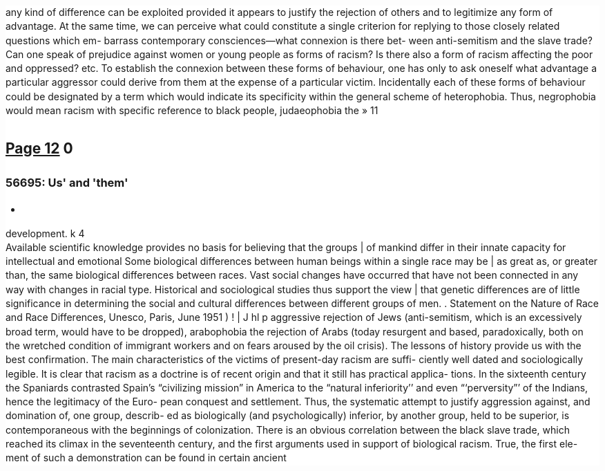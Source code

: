 any kind of difference can be exploited provided it appears to 
justify the rejection of others and to legitimize any form of 
advantage. 
At the same time, we can perceive what could constitute a single 
criterion for replying to those closely related questions which em- 
barrass contemporary consciences—what connexion is there bet- 
ween anti-semitism and the slave trade? Can one speak of prejudice 
against women or young people as forms of racism? Is there also 
a form of racism affecting the poor and oppressed? etc. To 
establish the connexion between these forms of behaviour, one has 
only to ask oneself what advantage a particular aggressor could 
derive from them at the expense of a particular victim. 
Incidentally each of these forms of behaviour could be 
designated by a term which would indicate its specificity within the 
general scheme of heterophobia. Thus, negrophobia would mean 
racism with specific reference to black people, judaeophobia the » 
11

## [Page 12](074705engo.pdf#page=12) 0

### 56695: Us' and 'them'

  - 
development. 
k 
4   
Available scientific knowledge provides no basis for believing that the groups | 
of mankind differ in their innate capacity for intellectual and emotional 
Some biological differences between human beings within a single race may be | 
as great as, or greater than, the same biological differences between races. 
Vast social changes have occurred that have not been connected in any way with 
changes in racial type. Historical and sociological studies thus support the view | 
that genetic differences are of little significance in determining the social and 
cultural differences between different groups of men. 
. Statement on the Nature of Race and Race Differences, 
Unesco, Paris, June 1951 
) 
! 
| 
J 
hl 
p aggressive rejection of Jews (anti-semitism, which is an excessively 
broad term, would have to be dropped), arabophobia the rejection 
of Arabs (today resurgent and based, paradoxically, both on the 
wretched condition of immigrant workers and on fears aroused by 
the oil crisis). 
The lessons of history provide us with the best confirmation. The 
main characteristics of the victims of present-day racism are suffi- 
ciently well dated and sociologically legible. It is clear that racism 
as a doctrine is of recent origin and that it still has practical applica- 
tions. In the sixteenth century the Spaniards contrasted Spain’s 
“civilizing mission” in America to the “natural inferiority’’ and 
even “‘perversity”’ of the Indians, hence the legitimacy of the Euro- 
pean conquest and settlement. Thus, the systematic attempt to 
justify aggression against, and domination of, one group, describ- 
ed as biologically (and psychologically) inferior, by another group, 
held to be superior, is contemporaneous with the beginnings of 
colonization. 
There is an obvious correlation between the black slave trade, 
which reached its climax in the seventeenth century, and the first 
arguments used in support of biological racism. True, the first ele- 
ment of such a demonstration can be found in certain ancient 